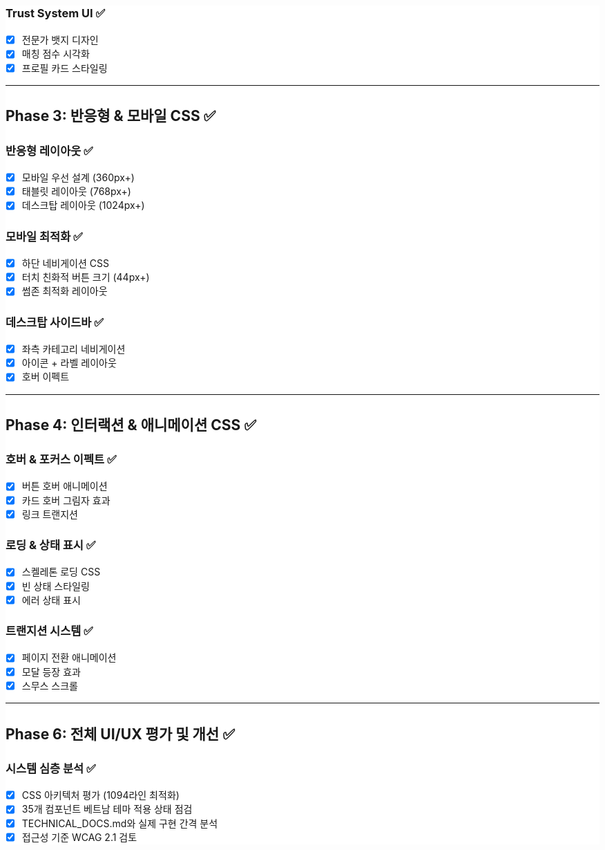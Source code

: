 ### Trust System UI ✅
- [x] 전문가 뱃지 디자인
- [x] 매칭 점수 시각화
- [x] 프로필 카드 스타일링

---

## Phase 3: 반응형 & 모바일 CSS ✅
### 반응형 레이아웃 ✅
- [x] 모바일 우선 설계 (360px+)
- [x] 태블릿 레이아웃 (768px+)
- [x] 데스크탑 레이아웃 (1024px+)

### 모바일 최적화 ✅
- [x] 하단 네비게이션 CSS
- [x] 터치 친화적 버튼 크기 (44px+)
- [x] 썸존 최적화 레이아웃

### 데스크탑 사이드바 ✅
- [x] 좌측 카테고리 네비게이션
- [x] 아이콘 + 라벨 레이아웃
- [x] 호버 이펙트

---

## Phase 4: 인터랙션 & 애니메이션 CSS ✅
### 호버 & 포커스 이펙트 ✅
- [x] 버튼 호버 애니메이션
- [x] 카드 호버 그림자 효과
- [x] 링크 트랜지션

### 로딩 & 상태 표시 ✅
- [x] 스켈레톤 로딩 CSS
- [x] 빈 상태 스타일링
- [x] 에러 상태 표시

### 트랜지션 시스템 ✅
- [x] 페이지 전환 애니메이션
- [x] 모달 등장 효과
- [x] 스무스 스크롤

---

## Phase 6: 전체 UI/UX 평가 및 개선 ✅
### 시스템 심층 분석 ✅
- [x] CSS 아키텍처 평가 (1094라인 최적화)
- [x] 35개 컴포넌트 베트남 테마 적용 상태 점검
- [x] TECHNICAL_DOCS.md와 실제 구현 간격 분석
- [x] 접근성 기준 WCAG 2.1 검토
